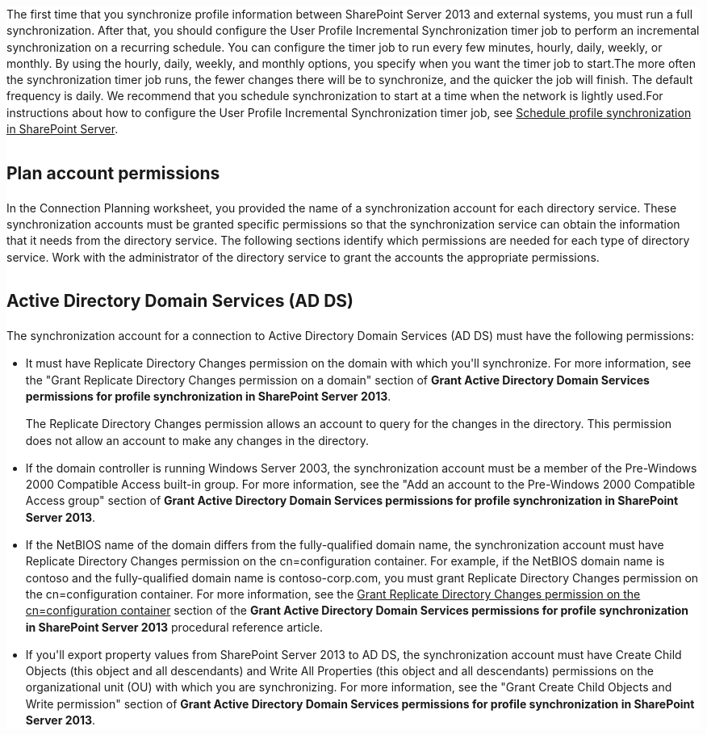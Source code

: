 The first time that you synchronize profile information between SharePoint Server 2013 and external systems, you must run a full synchronization. After that, you should configure the User Profile Incremental Synchronization timer job to perform an incremental synchronization on a recurring schedule. You can configure the timer job to run every few minutes, hourly, daily, weekly, or monthly. By using the hourly, daily, weekly, and monthly options, you specify when you want the timer job to start.The more often the synchronization timer job runs, the fewer changes there will be to synchronize, and the quicker the job will finish. The default frequency is daily. We recommend that you schedule synchronization to start at a time when the network is lightly used.For instructions about how to configure the User Profile Incremental Synchronization timer job, see  [Schedule profile synchronization in SharePoint Server](html/schedule-profile-synchronization-in-sharepoint-server.md).
## Plan account permissions
<a name="permission"> </a>

In the Connection Planning worksheet, you provided the name of a synchronization account for each directory service. These synchronization accounts must be granted specific permissions so that the synchronization service can obtain the information that it needs from the directory service. The following sections identify which permissions are needed for each type of directory service. Work with the administrator of the directory service to grant the accounts the appropriate permissions.
## Active Directory Domain Services (AD DS)

The synchronization account for a connection to Active Directory Domain Services (AD DS) must have the following permissions:
- It must have Replicate Directory Changes permission on the domain with which you'll synchronize. For more information, see the "Grant Replicate Directory Changes permission on a domain" section of **Grant Active Directory Domain Services permissions for profile synchronization in SharePoint Server 2013**.
    
    The Replicate Directory Changes permission allows an account to query for the changes in the directory. This permission does not allow an account to make any changes in the directory.
    
  
- If the domain controller is running Windows Server 2003, the synchronization account must be a member of the Pre-Windows 2000 Compatible Access built-in group. For more information, see the "Add an account to the Pre-Windows 2000 Compatible Access group" section of **Grant Active Directory Domain Services permissions for profile synchronization in SharePoint Server 2013**.
    
  
- If the NetBIOS name of the domain differs from the fully-qualified domain name, the synchronization account must have Replicate Directory Changes permission on the cn=configuration container. For example, if the NetBIOS domain name is contoso and the fully-qualified domain name is contoso-corp.com, you must grant Replicate Directory Changes permission on the cn=configuration container. For more information, see the  [Grant Replicate Directory Changes permission on the cn=configuration container](0eeb69e0-c799-4da1-b3ec-c0cc4efd585e.md#RDCcn) section of the **Grant Active Directory Domain Services permissions for profile synchronization in SharePoint Server 2013** procedural reference article.
    
  
- If you'll export property values from SharePoint Server 2013 to AD DS, the synchronization account must have Create Child Objects (this object and all descendants) and Write All Properties (this object and all descendants) permissions on the organizational unit (OU) with which you are synchronizing. For more information, see the "Grant Create Child Objects and Write permission" section of **Grant Active Directory Domain Services permissions for profile synchronization in SharePoint Server 2013**.
    
